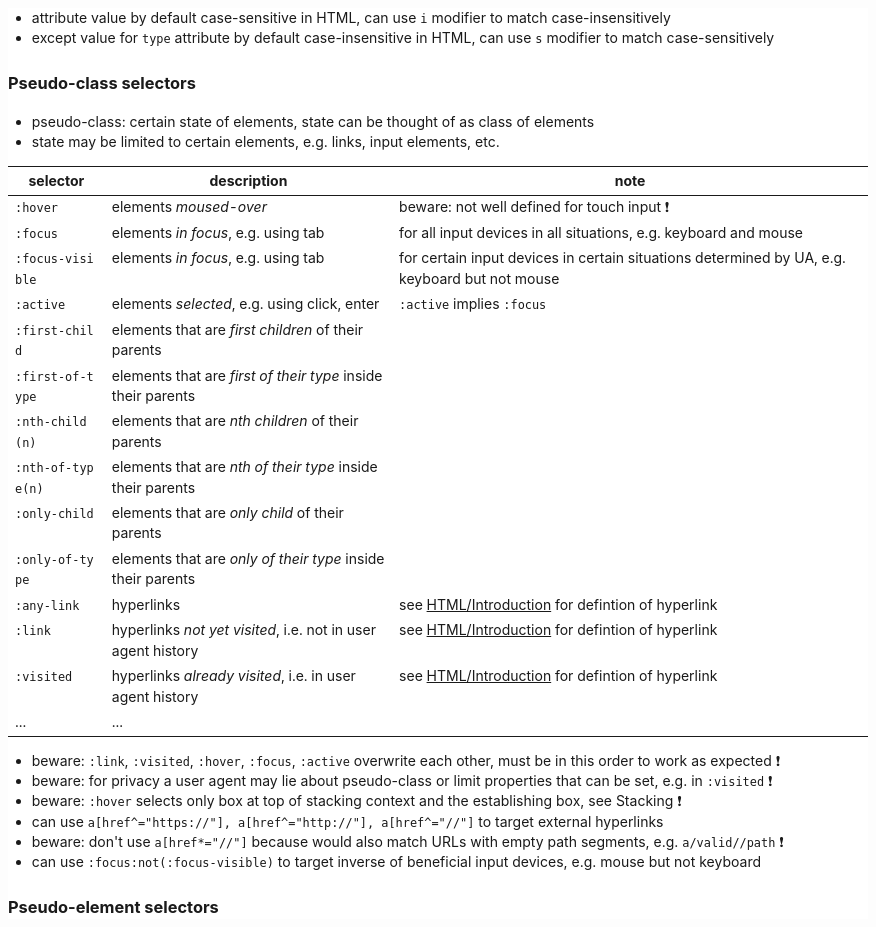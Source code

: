 - attribute value by default case-sensitive in HTML, can use `i` modifier to match case-insensitively
- except value for `type` attribute by default case-insensitive in HTML, can use `s` modifier to match case-sensitively

### Pseudo-class selectors

- pseudo-class: certain state of elements, state can be thought of as class of elements
- state may be limited to certain elements, e.g. links, input elements, etc.

| selector | description | note |
| - | - | - |
| `:hover` | elements _moused-over_ | beware: not well defined for touch input ❗️|
| `:focus` | elements _in focus_, e.g. using tab | for all input devices in all situations, e.g. keyboard and mouse |
| `:focus-visible` | elements _in focus_, e.g. using tab | for certain input devices in certain situations determined by UA, e.g. keyboard but not mouse |
| `:active` | elements _selected_, e.g. using click, enter | `:active` implies `:focus` |
| `:first-child` | elements that are _first children_ of their parents | |
| `:first-of-type` | elements that are _first of their type_ inside their parents | |
| `:nth-child(n)` | elements that are _nth children_ of their parents | |
| `:nth-of-type(n)` | elements that are _nth of their type_ inside their parents | |
| `:only-child` | elements that are _only child_ of their parents | |
| `:only-of-type` | elements that are _only of their type_ inside their parents | |
| `:any-link` | hyperlinks | see [HTML/Introduction](../HTML/1.%20Introduction.md#Important_elements) for defintion of hyperlink |
| `:link` | hyperlinks _not yet visited_, i.e. not in user agent history | see [HTML/Introduction](../HTML/1.%20Introduction.md#Important_elements) for defintion of hyperlink |
| `:visited` | hyperlinks _already visited_, i.e. in user agent history | see [HTML/Introduction](../HTML/1.%20Introduction.md#Important_elements) for defintion of hyperlink |
| ... | ... |

- beware: `:link`, `:visited`, `:hover`, `:focus`, `:active` overwrite each other, must be in this order to work as expected ❗️
- beware: for privacy a user agent may lie about pseudo-class or limit properties that can be set, e.g. in `:visited` ❗️
- beware: `:hover` selects only box at top of stacking context and the establishing box, see Stacking ❗️
- can use `a[href^="https://"], a[href^="http://"], a[href^="//"]` to target external hyperlinks
- beware: don't use `a[href*="//"]` because would also match URLs with empty path segments, e.g. `a/valid//path` ❗️
- can use `:focus:not(:focus-visible)` to target inverse of beneficial input devices, e.g. mouse but not keyboard

### Pseudo-element selectors

